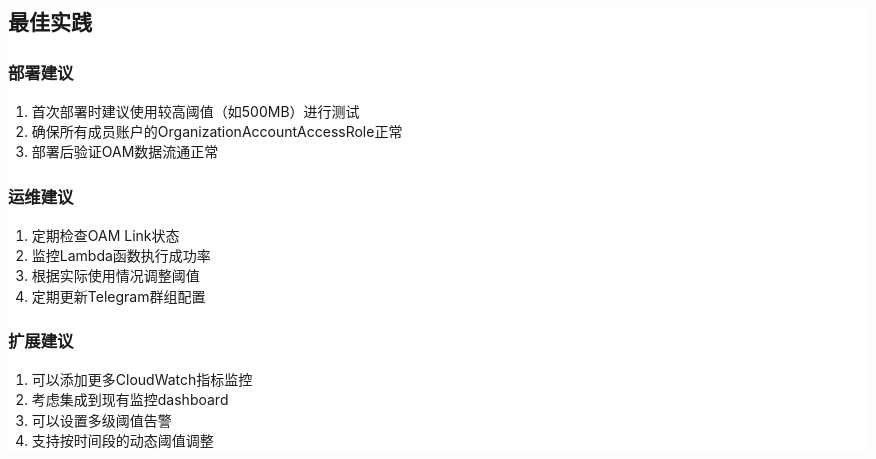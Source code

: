 ## 最佳实践

### 部署建议
1. 首次部署时建议使用较高阈值（如500MB）进行测试
2. 确保所有成员账户的OrganizationAccountAccessRole正常
3. 部署后验证OAM数据流通正常

### 运维建议
1. 定期检查OAM Link状态
2. 监控Lambda函数执行成功率
3. 根据实际使用情况调整阈值
4. 定期更新Telegram群组配置

### 扩展建议
1. 可以添加更多CloudWatch指标监控
2. 考虑集成到现有监控dashboard
3. 可以设置多级阈值告警
4. 支持按时间段的动态阈值调整